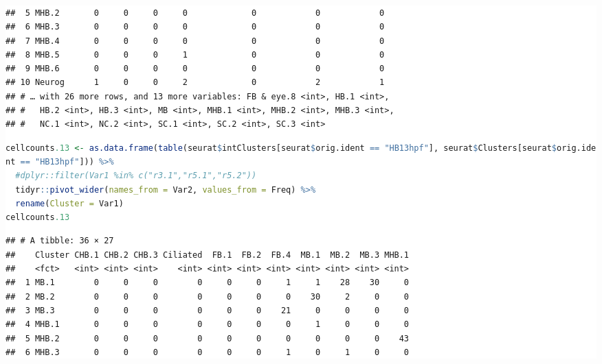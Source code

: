     ##  5 MHB.2       0     0     0     0             0            0            0
    ##  6 MHB.3       0     0     0     0             0            0            0
    ##  7 MHB.4       0     0     0     0             0            0            0
    ##  8 MHB.5       0     0     0     1             0            0            0
    ##  9 MHB.6       0     0     0     0             0            0            0
    ## 10 Neurog      1     0     0     2             0            2            1
    ## # … with 26 more rows, and 13 more variables: FB & eye.8 <int>, HB.1 <int>,
    ## #   HB.2 <int>, HB.3 <int>, MB <int>, MHB.1 <int>, MHB.2 <int>, MHB.3 <int>,
    ## #   NC.1 <int>, NC.2 <int>, SC.1 <int>, SC.2 <int>, SC.3 <int>

``` r
cellcounts.13 <- as.data.frame(table(seurat$intClusters[seurat$orig.ident == "HB13hpf"], seurat$Clusters[seurat$orig.ident == "HB13hpf"])) %>%
  #dplyr::filter(Var1 %in% c("r3.1","r5.1","r5.2"))
  tidyr::pivot_wider(names_from = Var2, values_from = Freq) %>%
  rename(Cluster = Var1)
cellcounts.13
```

    ## # A tibble: 36 × 27
    ##    Cluster CHB.1 CHB.2 CHB.3 Ciliated  FB.1  FB.2  FB.4  MB.1  MB.2  MB.3 MHB.1
    ##    <fct>   <int> <int> <int>    <int> <int> <int> <int> <int> <int> <int> <int>
    ##  1 MB.1        0     0     0        0     0     0     1     1    28    30     0
    ##  2 MB.2        0     0     0        0     0     0     0    30     2     0     0
    ##  3 MB.3        0     0     0        0     0     0    21     0     0     0     0
    ##  4 MHB.1       0     0     0        0     0     0     0     1     0     0     0
    ##  5 MHB.2       0     0     0        0     0     0     0     0     0     0    43
    ##  6 MHB.3       0     0     0        0     0     0     1     0     1     0     0